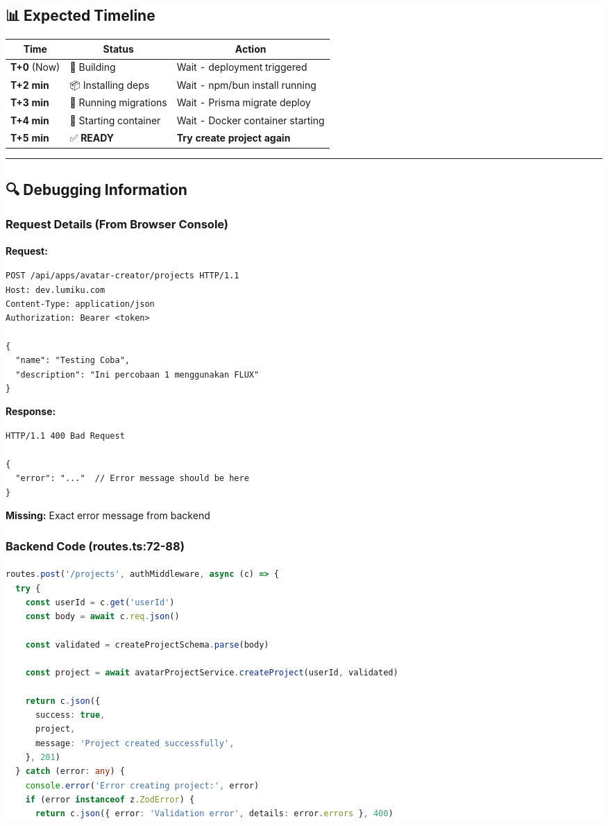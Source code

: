
## 📊 Expected Timeline

| Time | Status | Action |
|------|--------|--------|
| **T+0** (Now) | 🔨 Building | Wait - deployment triggered |
| **T+2 min** | 📦 Installing deps | Wait - npm/bun install running |
| **T+3 min** | 🔄 Running migrations | Wait - Prisma migrate deploy |
| **T+4 min** | 🚀 Starting container | Wait - Docker container starting |
| **T+5 min** | ✅ **READY** | **Try create project again** |

---

## 🔍 Debugging Information

### Request Details (From Browser Console)

**Request:**
```http
POST /api/apps/avatar-creator/projects HTTP/1.1
Host: dev.lumiku.com
Content-Type: application/json
Authorization: Bearer <token>

{
  "name": "Testing Coba",
  "description": "Ini percobaan 1 menggunakan FLUX"
}
```

**Response:**
```http
HTTP/1.1 400 Bad Request

{
  "error": "..."  // Error message should be here
}
```

**Missing:** Exact error message from backend

### Backend Code (routes.ts:72-88)

```typescript
routes.post('/projects', authMiddleware, async (c) => {
  try {
    const userId = c.get('userId')
    const body = await c.req.json()

    const validated = createProjectSchema.parse(body)

    const project = await avatarProjectService.createProject(userId, validated)

    return c.json({
      success: true,
      project,
      message: 'Project created successfully',
    }, 201)
  } catch (error: any) {
    console.error('Error creating project:', error)
    if (error instanceof z.ZodError) {
      return c.json({ error: 'Validation error', details: error.errors }, 400)
```